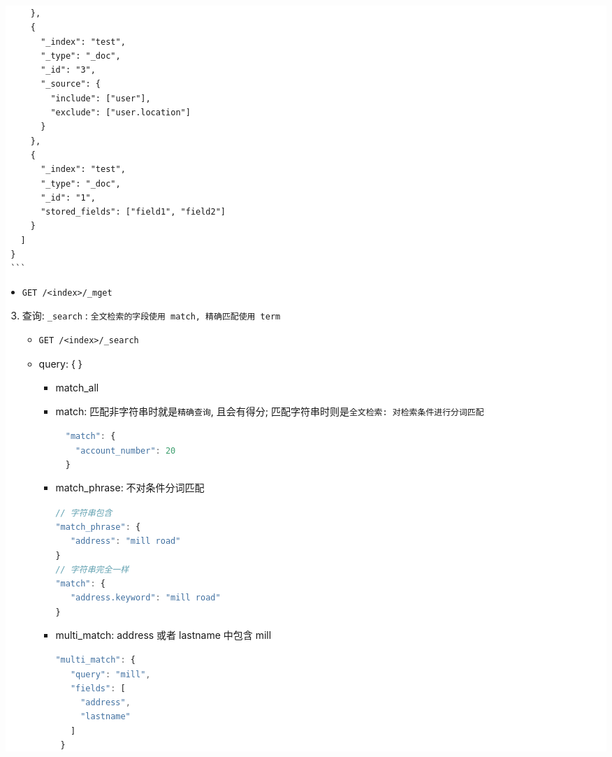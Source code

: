          },
         {
           "_index": "test",
           "_type": "_doc",
           "_id": "3",
           "_source": {
             "include": ["user"],
             "exclude": ["user.location"]
           }
         },
         {
           "_index": "test",
           "_type": "_doc",
           "_id": "1",
           "stored_fields": ["field1", "field2"]
         }
       ]
     }
     ```

   - `GET /<index>/_mget`

3. 查询: `_search` : `全文检索的字段使用 match, 精确匹配使用 term`

   - `GET /<index>/_search`

   - query: { }

     - match_all
     - match: 匹配非字符串时就是`精确查询`, 且会有得分; 匹配字符串时则是`全文检索: 对检索条件进行分词匹配`

       ```js
         "match": {
           "account_number": 20
         }
       ```

     - match_phrase: 不对条件分词匹配

       ```js
       // 字符串包含
       "match_phrase": {
          "address": "mill road"
       }
       // 字符串完全一样
       "match": {
          "address.keyword": "mill road"
       }
       ```

     - multi_match: address 或者 lastname 中包含 mill

       ```js
       "multi_match": {
          "query": "mill",
          "fields": [
            "address",
            "lastname"
          ]
        }
       ```
